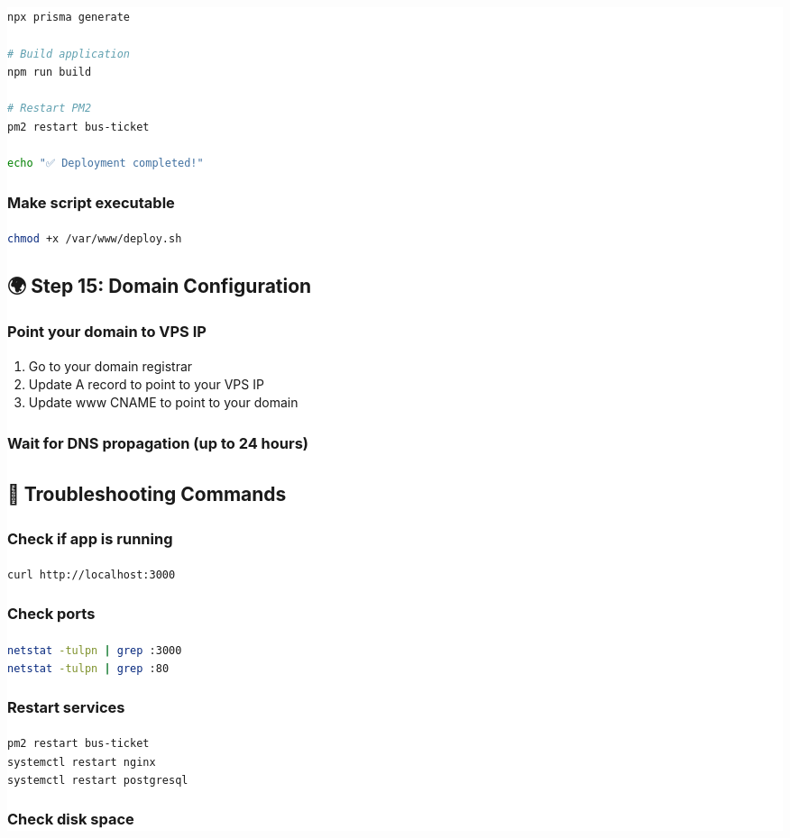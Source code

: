 ```bash
npx prisma generate

# Build application
npm run build

# Restart PM2
pm2 restart bus-ticket

echo "✅ Deployment completed!"
```

### Make script executable

```bash
chmod +x /var/www/deploy.sh
```

## 🌍 Step 15: Domain Configuration

### Point your domain to VPS IP

1. Go to your domain registrar
2. Update A record to point to your VPS IP
3. Update www CNAME to point to your domain

### Wait for DNS propagation (up to 24 hours)

## 🔧 Troubleshooting Commands

### Check if app is running

```bash
curl http://localhost:3000
```

### Check ports

```bash
netstat -tulpn | grep :3000
netstat -tulpn | grep :80
```

### Restart services

```bash
pm2 restart bus-ticket
systemctl restart nginx
systemctl restart postgresql
```

### Check disk space
